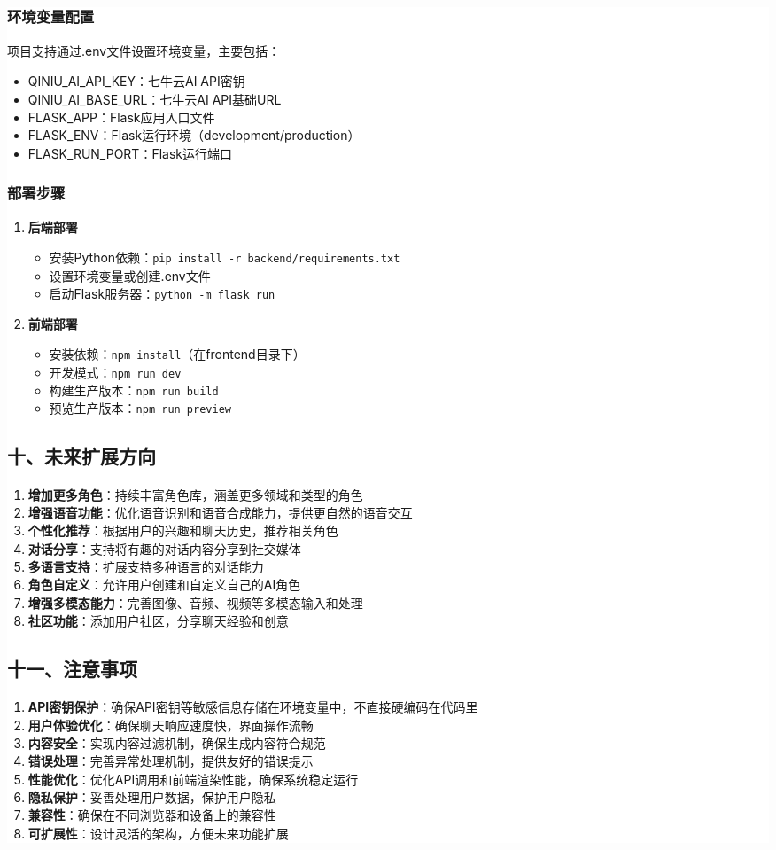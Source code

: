 ### 环境变量配置
项目支持通过.env文件设置环境变量，主要包括：
- QINIU_AI_API_KEY：七牛云AI API密钥
- QINIU_AI_BASE_URL：七牛云AI API基础URL
- FLASK_APP：Flask应用入口文件
- FLASK_ENV：Flask运行环境（development/production）
- FLASK_RUN_PORT：Flask运行端口

### 部署步骤
1. **后端部署**
   - 安装Python依赖：`pip install -r backend/requirements.txt`
   - 设置环境变量或创建.env文件
   - 启动Flask服务器：`python -m flask run`

2. **前端部署**
   - 安装依赖：`npm install`（在frontend目录下）
   - 开发模式：`npm run dev`
   - 构建生产版本：`npm run build`
   - 预览生产版本：`npm run preview`

## 十、未来扩展方向

1. **增加更多角色**：持续丰富角色库，涵盖更多领域和类型的角色
2. **增强语音功能**：优化语音识别和语音合成能力，提供更自然的语音交互
3. **个性化推荐**：根据用户的兴趣和聊天历史，推荐相关角色
4. **对话分享**：支持将有趣的对话内容分享到社交媒体
5. **多语言支持**：扩展支持多种语言的对话能力
6. **角色自定义**：允许用户创建和自定义自己的AI角色
7. **增强多模态能力**：完善图像、音频、视频等多模态输入和处理
8. **社区功能**：添加用户社区，分享聊天经验和创意

## 十一、注意事项

1. **API密钥保护**：确保API密钥等敏感信息存储在环境变量中，不直接硬编码在代码里
2. **用户体验优化**：确保聊天响应速度快，界面操作流畅
3. **内容安全**：实现内容过滤机制，确保生成内容符合规范
4. **错误处理**：完善异常处理机制，提供友好的错误提示
5. **性能优化**：优化API调用和前端渲染性能，确保系统稳定运行
6. **隐私保护**：妥善处理用户数据，保护用户隐私
7. **兼容性**：确保在不同浏览器和设备上的兼容性
8. **可扩展性**：设计灵活的架构，方便未来功能扩展
